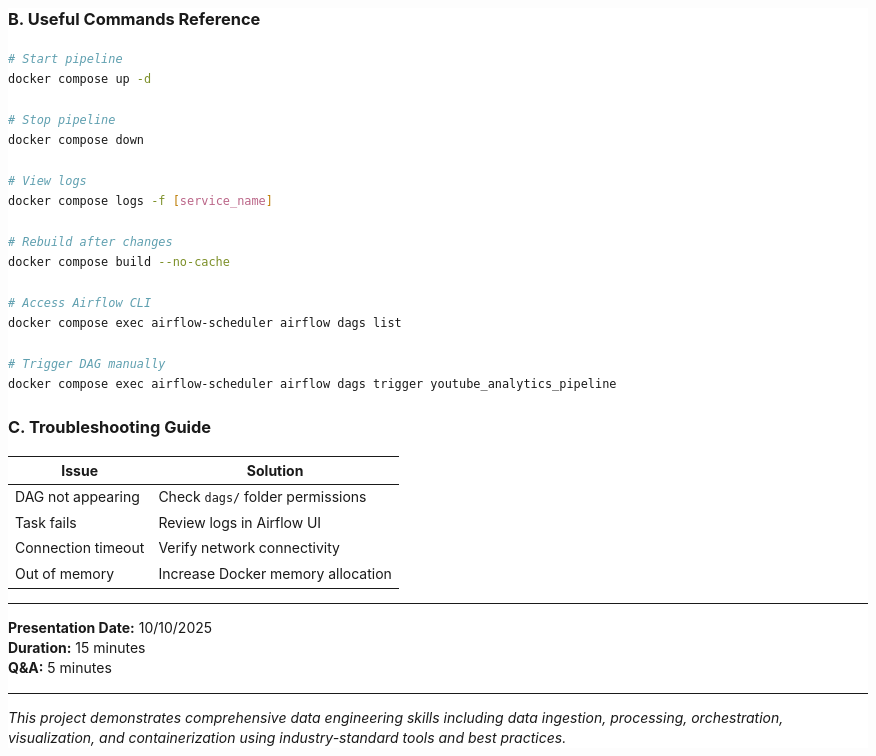 ### B. Useful Commands Reference

```bash
# Start pipeline
docker compose up -d

# Stop pipeline
docker compose down

# View logs
docker compose logs -f [service_name]

# Rebuild after changes
docker compose build --no-cache

# Access Airflow CLI
docker compose exec airflow-scheduler airflow dags list

# Trigger DAG manually
docker compose exec airflow-scheduler airflow dags trigger youtube_analytics_pipeline
```

### C. Troubleshooting Guide

| Issue | Solution |
|-------|----------|
| DAG not appearing | Check `dags/` folder permissions |
| Task fails | Review logs in Airflow UI |
| Connection timeout | Verify network connectivity |
| Out of memory | Increase Docker memory allocation |

---

**Presentation Date:** 10/10/2025  
**Duration:** 15 minutes  
**Q&A:** 5 minutes

---

*This project demonstrates comprehensive data engineering skills including data ingestion, processing, orchestration, visualization, and containerization using industry-standard tools and best practices.*
